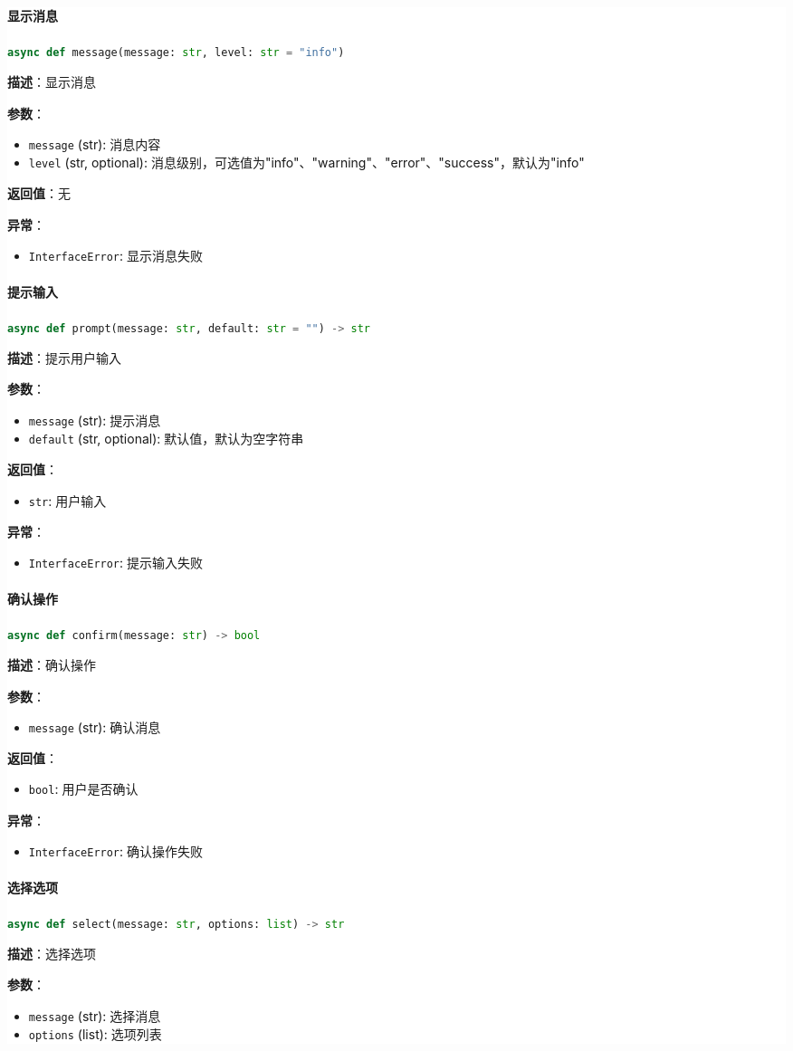 #### 显示消息

```python
async def message(message: str, level: str = "info")
```

**描述**：显示消息

**参数**：
- `message` (str): 消息内容
- `level` (str, optional): 消息级别，可选值为"info"、"warning"、"error"、"success"，默认为"info"

**返回值**：无

**异常**：
- `InterfaceError`: 显示消息失败

#### 提示输入

```python
async def prompt(message: str, default: str = "") -> str
```

**描述**：提示用户输入

**参数**：
- `message` (str): 提示消息
- `default` (str, optional): 默认值，默认为空字符串

**返回值**：
- `str`: 用户输入

**异常**：
- `InterfaceError`: 提示输入失败

#### 确认操作

```python
async def confirm(message: str) -> bool
```

**描述**：确认操作

**参数**：
- `message` (str): 确认消息

**返回值**：
- `bool`: 用户是否确认

**异常**：
- `InterfaceError`: 确认操作失败

#### 选择选项

```python
async def select(message: str, options: list) -> str
```

**描述**：选择选项

**参数**：
- `message` (str): 选择消息
- `options` (list): 选项列表
